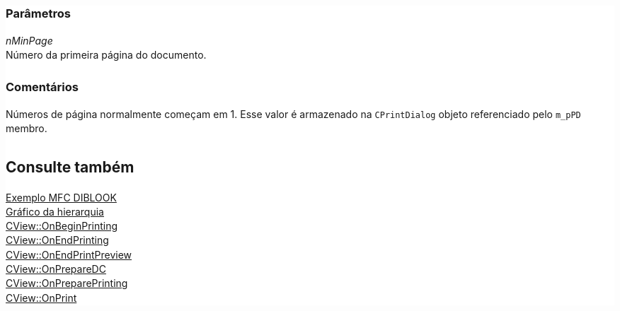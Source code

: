 ### <a name="parameters"></a>Parâmetros

*nMinPage*<br/>
Número da primeira página do documento.

### <a name="remarks"></a>Comentários

Números de página normalmente começam em 1. Esse valor é armazenado na `CPrintDialog` objeto referenciado pelo `m_pPD` membro.

## <a name="see-also"></a>Consulte também

[Exemplo MFC DIBLOOK](../../overview/visual-cpp-samples.md)<br/>
[Gráfico da hierarquia](../../mfc/hierarchy-chart.md)<br/>
[CView::OnBeginPrinting](../../mfc/reference/cview-class.md#onbeginprinting)<br/>
[CView::OnEndPrinting](../../mfc/reference/cview-class.md#onendprinting)<br/>
[CView::OnEndPrintPreview](../../mfc/reference/cview-class.md#onendprintpreview)<br/>
[CView::OnPrepareDC](../../mfc/reference/cview-class.md#onpreparedc)<br/>
[CView::OnPreparePrinting](../../mfc/reference/cview-class.md#onprepareprinting)<br/>
[CView::OnPrint](../../mfc/reference/cview-class.md#onprint)
